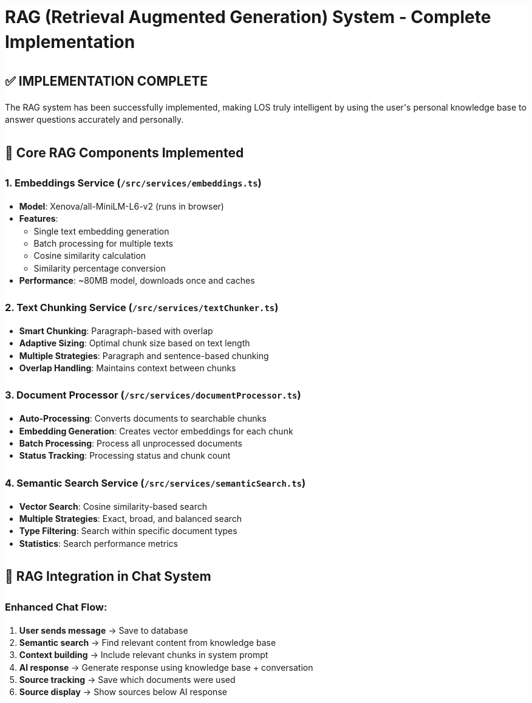 # RAG (Retrieval Augmented Generation) System - Complete Implementation

## ✅ **IMPLEMENTATION COMPLETE**

The RAG system has been successfully implemented, making LOS truly intelligent by using the user's personal knowledge base to answer questions accurately and personally.

## 🧠 **Core RAG Components Implemented**

### **1. Embeddings Service** (`/src/services/embeddings.ts`)
- **Model**: Xenova/all-MiniLM-L6-v2 (runs in browser)
- **Features**: 
  - Single text embedding generation
  - Batch processing for multiple texts
  - Cosine similarity calculation
  - Similarity percentage conversion
- **Performance**: ~80MB model, downloads once and caches

### **2. Text Chunking Service** (`/src/services/textChunker.ts`)
- **Smart Chunking**: Paragraph-based with overlap
- **Adaptive Sizing**: Optimal chunk size based on text length
- **Multiple Strategies**: Paragraph and sentence-based chunking
- **Overlap Handling**: Maintains context between chunks

### **3. Document Processor** (`/src/services/documentProcessor.ts`)
- **Auto-Processing**: Converts documents to searchable chunks
- **Embedding Generation**: Creates vector embeddings for each chunk
- **Batch Processing**: Process all unprocessed documents
- **Status Tracking**: Processing status and chunk count

### **4. Semantic Search Service** (`/src/services/semanticSearch.ts`)
- **Vector Search**: Cosine similarity-based search
- **Multiple Strategies**: Exact, broad, and balanced search
- **Type Filtering**: Search within specific document types
- **Statistics**: Search performance metrics

## 🔄 **RAG Integration in Chat System**

### **Enhanced Chat Flow:**
1. **User sends message** → Save to database
2. **Semantic search** → Find relevant content from knowledge base
3. **Context building** → Include relevant chunks in system prompt
4. **AI response** → Generate response using knowledge base + conversation
5. **Source tracking** → Save which documents were used
6. **Source display** → Show sources below AI response
